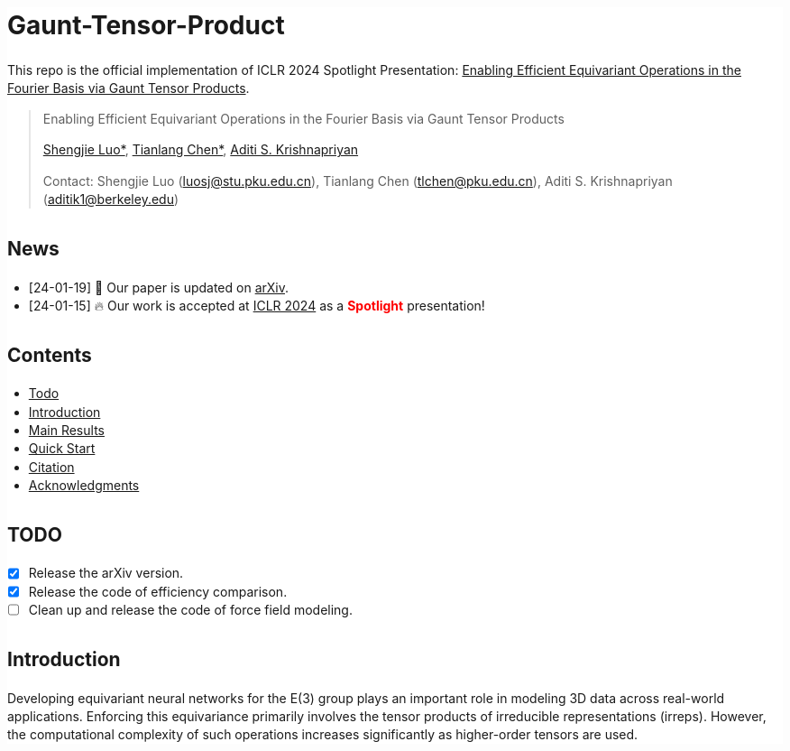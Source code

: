 # Gaunt-Tensor-Product

This repo is the official implementation of ICLR 2024 Spotlight Presentation: [Enabling Efficient Equivariant Operations in the Fourier Basis via Gaunt Tensor Products](https://arxiv.org/abs/2401.10216). 

> Enabling Efficient Equivariant Operations in the Fourier Basis via Gaunt Tensor Products
>
> [Shengjie Luo*](https://lsj2408.github.io), [Tianlang Chen*](https://scholar.google.com/citations?user=x65kfVEAAAAJ), [Aditi S. Krishnapriyan](https://a1k12.github.io/)
> 
> Contact: Shengjie Luo (luosj@stu.pku.edu.cn), Tianlang Chen (tlchen@pku.edu.cn), Aditi S. Krishnapriyan (aditik1@berkeley.edu)

## News
- [24-01-19] 👀 Our paper is updated on [arXiv](https://arxiv.org/abs/2401.10216).
- [24-01-15] 🔥 Our work is accepted at [ICLR 2024](https://openreview.net/forum?id=mhyQXJ6JsK&noteId=Ns2MkZwbUx) as a <font color='red'>**Spotlight**</font> presentation!

## Contents
- [Todo](https://github.com/lsj2408/Gaunt-Tensor-Product#todo)
- [Introduction](https://github.com/lsj2408/Gaunt-Tensor-Product#introduction)
- [Main Results](https://github.com/lsj2408/Gaunt-Tensor-Product#main-results)
- [Quick Start](https://github.com/lsj2408/Gaunt-Tensor-Product#quick-start)
- [Citation](https://github.com/lsj2408/Gaunt-Tensor-Product#citation)
- [Acknowledgments](https://github.com/lsj2408/Gaunt-Tensor-Product#acknowledgments)

## TODO

- [x] Release the arXiv version.
- [x] Release the code of efficiency comparison.
- [ ] Clean up and release the code of force field modeling.

## Introduction
Developing equivariant neural networks for the E(3) group plays an important role in modeling 3D data across real-world applications. Enforcing this equivariance primarily involves the tensor products of irreducible representations (irreps). However, the computational complexity of such operations increases significantly as higher-order tensors are used. 
<div align="center">